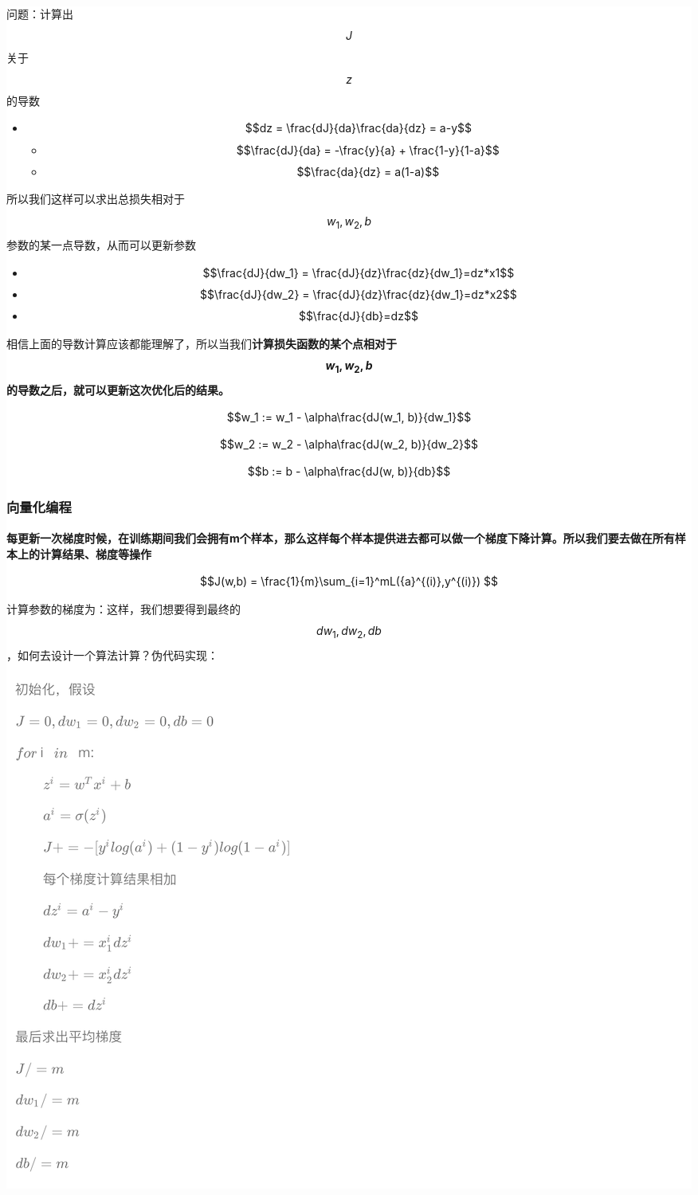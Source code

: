 问题：计算出$$J$$ 关于$$z$$的导数

* $$dz = \frac{dJ}{da}\frac{da}{dz} = a-y$$
  * $$\frac{dJ}{da} = -\frac{y}{a} + \frac{1-y}{1-a}$$
  * $$\frac{da}{dz} = a(1-a)$$ 

所以我们这样可以求出总损失相对于$$w_1,w_2,b$$参数的某一点导数，从而可以更新参数

* $$\frac{dJ}{dw_1} = \frac{dJ}{dz}\frac{dz}{dw_1}=dz*x1$$
* $$\frac{dJ}{dw_2} = \frac{dJ}{dz}\frac{dz}{dw_1}=dz*x2$$
* $$\frac{dJ}{db}=dz$$

相信上面的导数计算应该都能理解了，所以当我们**计算损失函数的某个点相对于$$w_1,w_2,b$$的导数之后，就可以更新这次优化后的结果。**

$$w_1 := w_1 - \alpha\frac{dJ(w_1, b)}{dw_1}$$

$$w_2 := w_2 - \alpha\frac{dJ(w_2, b)}{dw_2}$$

$$b := b - \alpha\frac{dJ(w, b)}{db}$$

### 向量化编程

**每更新一次梯度时候，在训练期间我们会拥有m个样本，那么这样每个样本提供进去都可以做一个梯度下降计算。所以我们要去做在所有样本上的计算结果、梯度等操作**

$$J(w,b) = \frac{1}{m}\sum_{i=1}^mL({a}^{(i)},y^{(i)}) $$

计算参数的梯度为：这样，我们想要得到最终的$$d{w_1},d{w_2},d{b}$$，如何去设计一个算法计算？伪代码实现：

![](/img/articial/计算梯度过程.png)
